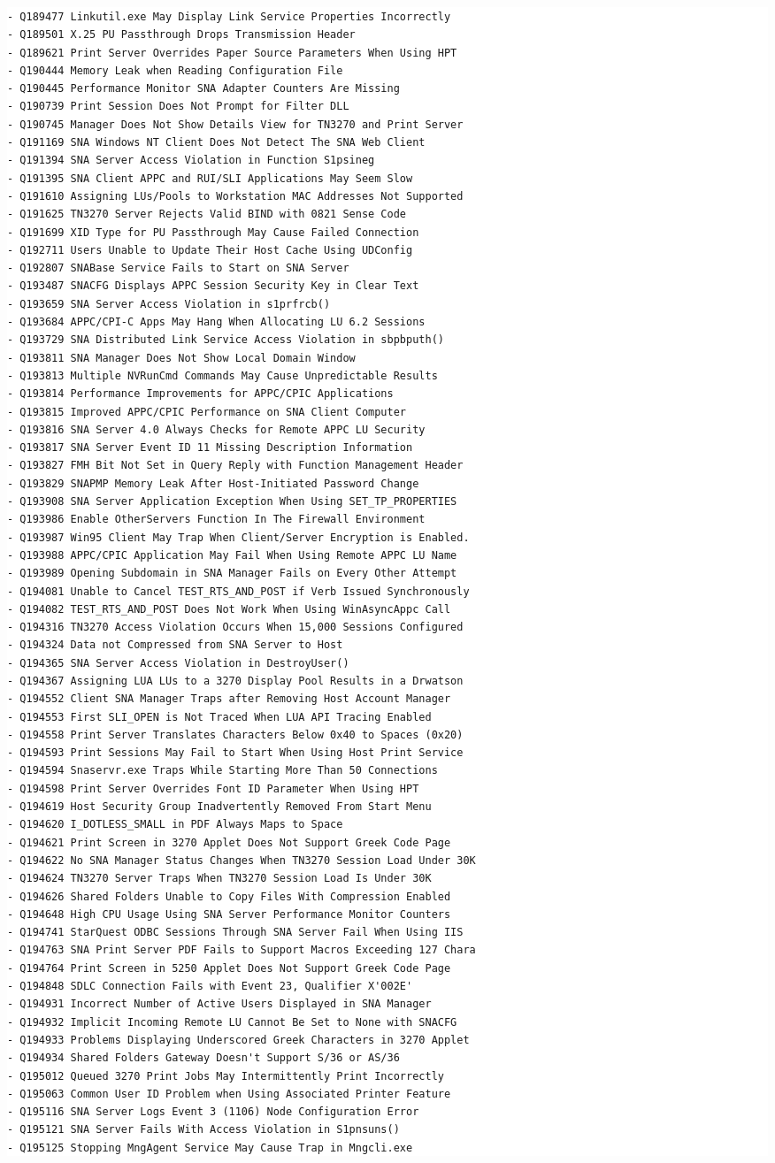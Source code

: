 	- Q189477 Linkutil.exe May Display Link Service Properties Incorrectly
	- Q189501 X.25 PU Passthrough Drops Transmission Header
	- Q189621 Print Server Overrides Paper Source Parameters When Using HPT
	- Q190444 Memory Leak when Reading Configuration File
	- Q190445 Performance Monitor SNA Adapter Counters Are Missing
	- Q190739 Print Session Does Not Prompt for Filter DLL
	- Q190745 Manager Does Not Show Details View for TN3270 and Print Server
	- Q191169 SNA Windows NT Client Does Not Detect The SNA Web Client
	- Q191394 SNA Server Access Violation in Function S1psineg
	- Q191395 SNA Client APPC and RUI/SLI Applications May Seem Slow
	- Q191610 Assigning LUs/Pools to Workstation MAC Addresses Not Supported
	- Q191625 TN3270 Server Rejects Valid BIND with 0821 Sense Code
	- Q191699 XID Type for PU Passthrough May Cause Failed Connection
	- Q192711 Users Unable to Update Their Host Cache Using UDConfig
	- Q192807 SNABase Service Fails to Start on SNA Server
	- Q193487 SNACFG Displays APPC Session Security Key in Clear Text
	- Q193659 SNA Server Access Violation in s1prfrcb()
	- Q193684 APPC/CPI-C Apps May Hang When Allocating LU 6.2 Sessions
	- Q193729 SNA Distributed Link Service Access Violation in sbpbputh()
	- Q193811 SNA Manager Does Not Show Local Domain Window
	- Q193813 Multiple NVRunCmd Commands May Cause Unpredictable Results
	- Q193814 Performance Improvements for APPC/CPIC Applications
	- Q193815 Improved APPC/CPIC Performance on SNA Client Computer
	- Q193816 SNA Server 4.0 Always Checks for Remote APPC LU Security
	- Q193817 SNA Server Event ID 11 Missing Description Information
	- Q193827 FMH Bit Not Set in Query Reply with Function Management Header
	- Q193829 SNAPMP Memory Leak After Host-Initiated Password Change
	- Q193908 SNA Server Application Exception When Using SET_TP_PROPERTIES
	- Q193986 Enable OtherServers Function In The Firewall Environment
	- Q193987 Win95 Client May Trap When Client/Server Encryption is Enabled.
	- Q193988 APPC/CPIC Application May Fail When Using Remote APPC LU Name
	- Q193989 Opening Subdomain in SNA Manager Fails on Every Other Attempt
	- Q194081 Unable to Cancel TEST_RTS_AND_POST if Verb Issued Synchronously
	- Q194082 TEST_RTS_AND_POST Does Not Work When Using WinAsyncAppc Call
	- Q194316 TN3270 Access Violation Occurs When 15,000 Sessions Configured
	- Q194324 Data not Compressed from SNA Server to Host
	- Q194365 SNA Server Access Violation in DestroyUser()
	- Q194367 Assigning LUA LUs to a 3270 Display Pool Results in a Drwatson
	- Q194552 Client SNA Manager Traps after Removing Host Account Manager
	- Q194553 First SLI_OPEN is Not Traced When LUA API Tracing Enabled
	- Q194558 Print Server Translates Characters Below 0x40 to Spaces (0x20)
	- Q194593 Print Sessions May Fail to Start When Using Host Print Service
	- Q194594 Snaservr.exe Traps While Starting More Than 50 Connections
	- Q194598 Print Server Overrides Font ID Parameter When Using HPT
	- Q194619 Host Security Group Inadvertently Removed From Start Menu
	- Q194620 I_DOTLESS_SMALL in PDF Always Maps to Space
	- Q194621 Print Screen in 3270 Applet Does Not Support Greek Code Page
	- Q194622 No SNA Manager Status Changes When TN3270 Session Load Under 30K
	- Q194624 TN3270 Server Traps When TN3270 Session Load Is Under 30K
	- Q194626 Shared Folders Unable to Copy Files With Compression Enabled
	- Q194648 High CPU Usage Using SNA Server Performance Monitor Counters
	- Q194741 StarQuest ODBC Sessions Through SNA Server Fail When Using IIS
	- Q194763 SNA Print Server PDF Fails to Support Macros Exceeding 127 Chara
	- Q194764 Print Screen in 5250 Applet Does Not Support Greek Code Page
	- Q194848 SDLC Connection Fails with Event 23, Qualifier X'002E'
	- Q194931 Incorrect Number of Active Users Displayed in SNA Manager
	- Q194932 Implicit Incoming Remote LU Cannot Be Set to None with SNACFG
	- Q194933 Problems Displaying Underscored Greek Characters in 3270 Applet
	- Q194934 Shared Folders Gateway Doesn't Support S/36 or AS/36
	- Q195012 Queued 3270 Print Jobs May Intermittently Print Incorrectly
	- Q195063 Common User ID Problem when Using Associated Printer Feature
	- Q195116 SNA Server Logs Event 3 (1106) Node Configuration Error
	- Q195121 SNA Server Fails With Access Violation in S1pnsuns()
	- Q195125 Stopping MngAgent Service May Cause Trap in Mngcli.exe
